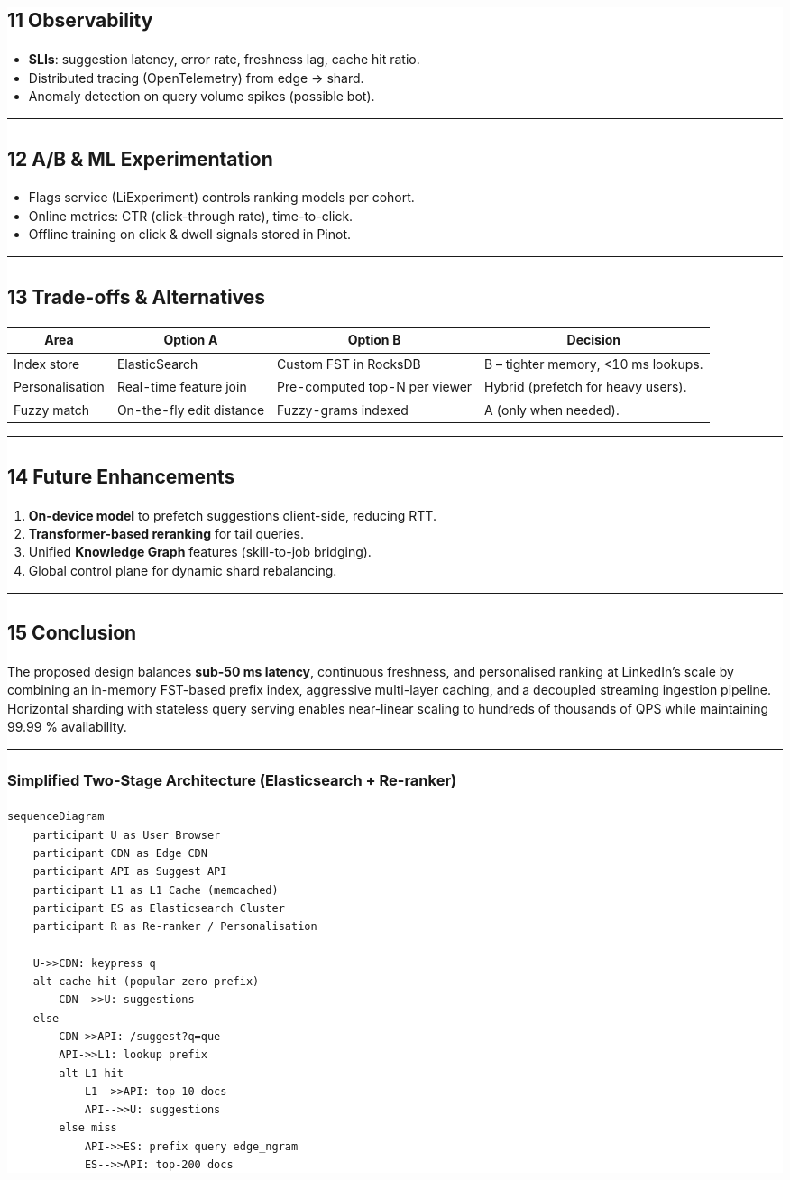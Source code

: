 ## 11 Observability
* **SLIs**: suggestion latency, error rate, freshness lag, cache hit ratio.
* Distributed tracing (OpenTelemetry) from edge → shard.
* Anomaly detection on query volume spikes (possible bot).

---
## 12 A/B & ML Experimentation
* Flags service (LiExperiment) controls ranking models per cohort.
* Online metrics: CTR (click-through rate), time-to-click.
* Offline training on click & dwell signals stored in Pinot.

---
## 13 Trade-offs & Alternatives
| Area | Option A | Option B | Decision |
|------|----------|----------|----------|
| Index store | ElasticSearch | Custom FST in RocksDB | B – tighter memory, <10 ms lookups. |
| Personalisation | Real-time feature join | Pre-computed top-N per viewer | Hybrid (prefetch for heavy users). |
| Fuzzy match | On-the-fly edit distance | Fuzzy-grams indexed | A (only when needed). |

---
## 14 Future Enhancements
1. **On-device model** to prefetch suggestions client-side, reducing RTT.
2. **Transformer-based reranking** for tail queries.
3. Unified **Knowledge Graph** features (skill-to-job bridging).
4. Global control plane for dynamic shard rebalancing.

---
## 15 Conclusion
The proposed design balances **sub-50 ms latency**, continuous freshness, and personalised ranking at LinkedIn’s scale by combining an in-memory FST-based prefix index, aggressive multi-layer caching, and a decoupled streaming ingestion pipeline. Horizontal sharding with stateless query serving enables near-linear scaling to hundreds of thousands of QPS while maintaining 99.99 % availability.

---
### Simplified Two-Stage Architecture (Elasticsearch + Re-ranker)
```mermaid
sequenceDiagram
    participant U as User Browser
    participant CDN as Edge CDN
    participant API as Suggest API
    participant L1 as L1 Cache (memcached)
    participant ES as Elasticsearch Cluster
    participant R as Re-ranker / Personalisation

    U->>CDN: keypress q
    alt cache hit (popular zero-prefix)
        CDN-->>U: suggestions
    else
        CDN->>API: /suggest?q=que
        API->>L1: lookup prefix
        alt L1 hit
            L1-->>API: top-10 docs
            API-->>U: suggestions
        else miss
            API->>ES: prefix query edge_ngram
            ES-->>API: top-200 docs
```